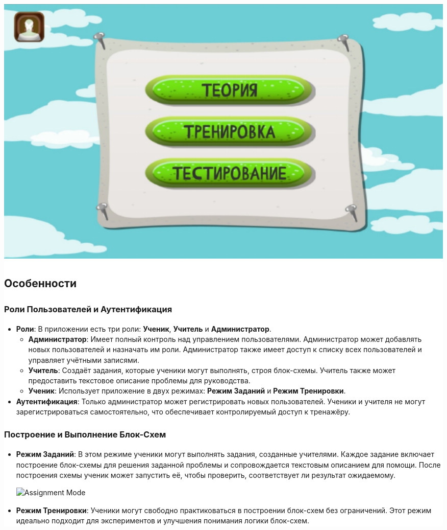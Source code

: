 ![Main Menu](main_menu_screenshot.png)

## Особенности

### Роли Пользователей и Аутентификация
- **Роли**: В приложении есть три роли: **Ученик**, **Учитель** и **Администратор**.
  - **Администратор**: Имеет полный контроль над управлением пользователями. Администратор может добавлять новых пользователей и назначать им роли. Администратор также имеет доступ к списку всех пользователей и управляет учётными записями.
  - **Учитель**: Создаёт задания, которые ученики могут выполнять, строя блок-схемы. Учитель также может предоставить текстовое описание проблемы для руководства.
  - **Ученик**: Использует приложение в двух режимах: **Режим Заданий** и **Режим Тренировки**.
- **Аутентификация**: Только администратор может регистрировать новых пользователей. Ученики и учителя не могут зарегистрироваться самостоятельно, что обеспечивает контролируемый доступ к тренажёру.

### Построение и Выполнение Блок-Схем
- **Режим Заданий**: В этом режиме ученики могут выполнять задания, созданные учителями. Каждое задание включает построение блок-схемы для решения заданной проблемы и сопровождается текстовым описанием для помощи. После построения схемы ученик может запустить её, чтобы проверить, соответствует ли результат ожидаемому.

  ![Assignment Mode](assignment_mode_screenshot.png)

- **Режим Тренировки**: Ученики могут свободно практиковаться в построении блок-схем без ограничений. Этот режим идеально подходит для экспериментов и улучшения понимания логики блок-схем.
